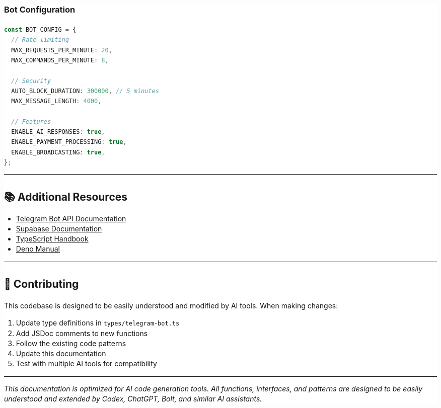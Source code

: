 ### Bot Configuration

```typescript
const BOT_CONFIG = {
  // Rate limiting
  MAX_REQUESTS_PER_MINUTE: 20,
  MAX_COMMANDS_PER_MINUTE: 8,

  // Security
  AUTO_BLOCK_DURATION: 300000, // 5 minutes
  MAX_MESSAGE_LENGTH: 4000,

  // Features
  ENABLE_AI_RESPONSES: true,
  ENABLE_PAYMENT_PROCESSING: true,
  ENABLE_BROADCASTING: true,
};
```

---

## 📚 Additional Resources

- [Telegram Bot API Documentation](https://core.telegram.org/bots/api)
- [Supabase Documentation](https://supabase.com/docs)
- [TypeScript Handbook](https://www.typescriptlang.org/docs/)
- [Deno Manual](https://deno.land/manual)

---

## 🤝 Contributing

This codebase is designed to be easily understood and modified by AI tools. When
making changes:

1. Update type definitions in `types/telegram-bot.ts`
2. Add JSDoc comments to new functions
3. Follow the existing code patterns
4. Update this documentation
5. Test with multiple AI tools for compatibility

---

_This documentation is optimized for AI code generation tools. All functions,
interfaces, and patterns are designed to be easily understood and extended by
Codex, ChatGPT, Bolt, and similar AI assistants._
